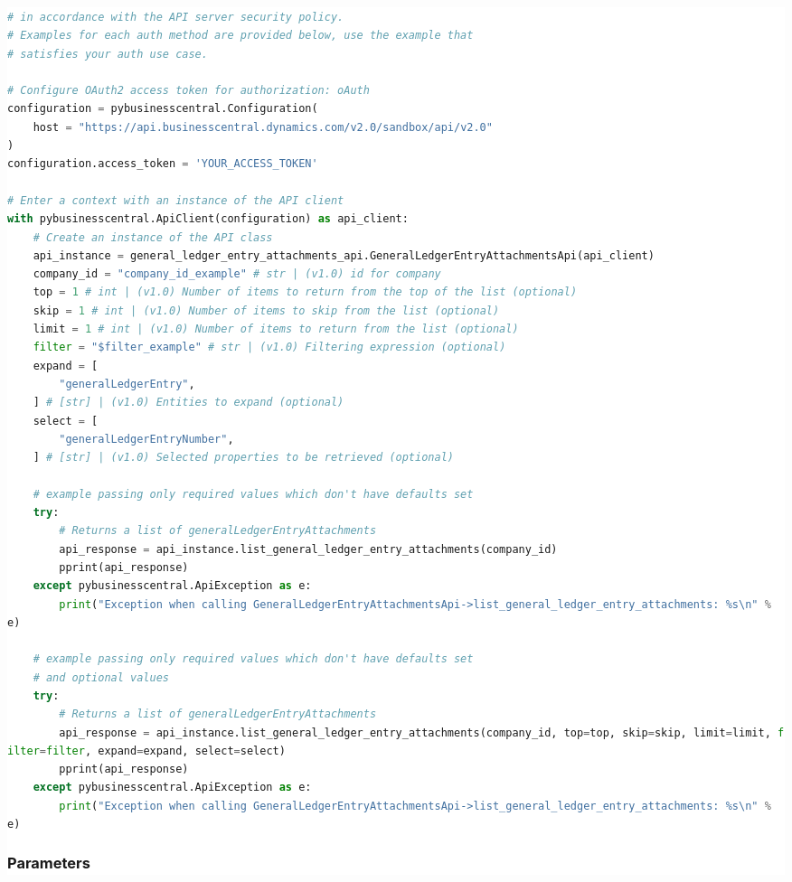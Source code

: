 ```python
# in accordance with the API server security policy.
# Examples for each auth method are provided below, use the example that
# satisfies your auth use case.

# Configure OAuth2 access token for authorization: oAuth
configuration = pybusinesscentral.Configuration(
    host = "https://api.businesscentral.dynamics.com/v2.0/sandbox/api/v2.0"
)
configuration.access_token = 'YOUR_ACCESS_TOKEN'

# Enter a context with an instance of the API client
with pybusinesscentral.ApiClient(configuration) as api_client:
    # Create an instance of the API class
    api_instance = general_ledger_entry_attachments_api.GeneralLedgerEntryAttachmentsApi(api_client)
    company_id = "company_id_example" # str | (v1.0) id for company
    top = 1 # int | (v1.0) Number of items to return from the top of the list (optional)
    skip = 1 # int | (v1.0) Number of items to skip from the list (optional)
    limit = 1 # int | (v1.0) Number of items to return from the list (optional)
    filter = "$filter_example" # str | (v1.0) Filtering expression (optional)
    expand = [
        "generalLedgerEntry",
    ] # [str] | (v1.0) Entities to expand (optional)
    select = [
        "generalLedgerEntryNumber",
    ] # [str] | (v1.0) Selected properties to be retrieved (optional)

    # example passing only required values which don't have defaults set
    try:
        # Returns a list of generalLedgerEntryAttachments
        api_response = api_instance.list_general_ledger_entry_attachments(company_id)
        pprint(api_response)
    except pybusinesscentral.ApiException as e:
        print("Exception when calling GeneralLedgerEntryAttachmentsApi->list_general_ledger_entry_attachments: %s\n" % e)

    # example passing only required values which don't have defaults set
    # and optional values
    try:
        # Returns a list of generalLedgerEntryAttachments
        api_response = api_instance.list_general_ledger_entry_attachments(company_id, top=top, skip=skip, limit=limit, filter=filter, expand=expand, select=select)
        pprint(api_response)
    except pybusinesscentral.ApiException as e:
        print("Exception when calling GeneralLedgerEntryAttachmentsApi->list_general_ledger_entry_attachments: %s\n" % e)
```


### Parameters
